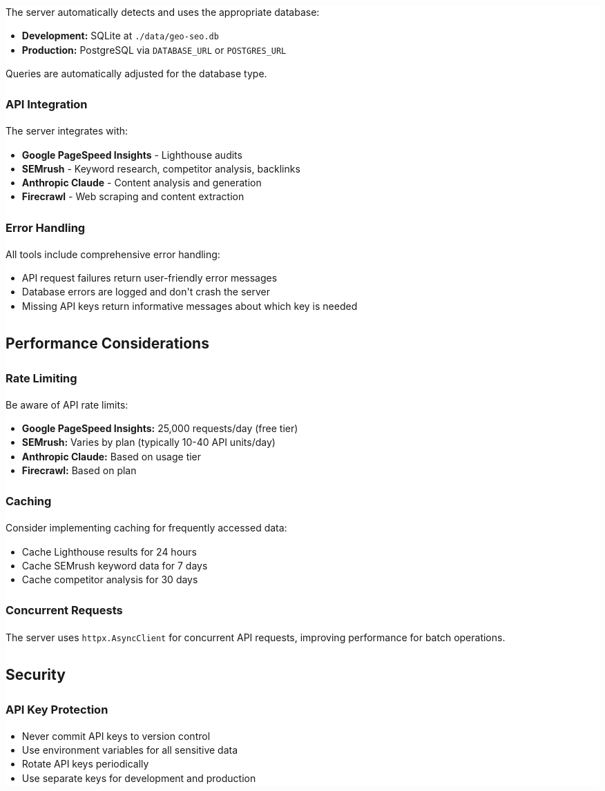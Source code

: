 The server automatically detects and uses the appropriate database:

- **Development:** SQLite at `./data/geo-seo.db`
- **Production:** PostgreSQL via `DATABASE_URL` or `POSTGRES_URL`

Queries are automatically adjusted for the database type.

### API Integration

The server integrates with:

- **Google PageSpeed Insights** - Lighthouse audits
- **SEMrush** - Keyword research, competitor analysis, backlinks
- **Anthropic Claude** - Content analysis and generation
- **Firecrawl** - Web scraping and content extraction

### Error Handling

All tools include comprehensive error handling:
- API request failures return user-friendly error messages
- Database errors are logged and don't crash the server
- Missing API keys return informative messages about which key is needed

## Performance Considerations

### Rate Limiting

Be aware of API rate limits:
- **Google PageSpeed Insights:** 25,000 requests/day (free tier)
- **SEMrush:** Varies by plan (typically 10-40 API units/day)
- **Anthropic Claude:** Based on usage tier
- **Firecrawl:** Based on plan

### Caching

Consider implementing caching for frequently accessed data:
- Cache Lighthouse results for 24 hours
- Cache SEMrush keyword data for 7 days
- Cache competitor analysis for 30 days

### Concurrent Requests

The server uses `httpx.AsyncClient` for concurrent API requests, improving performance for batch operations.

## Security

### API Key Protection

- Never commit API keys to version control
- Use environment variables for all sensitive data
- Rotate API keys periodically
- Use separate keys for development and production
